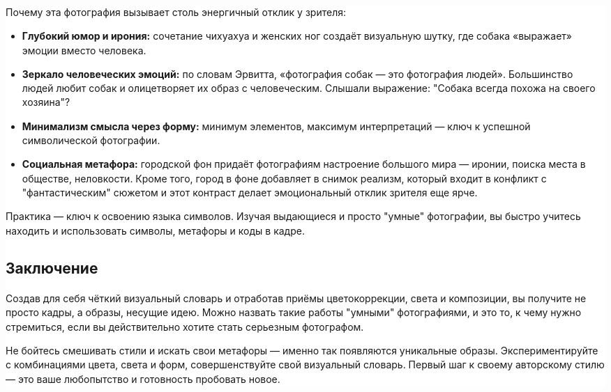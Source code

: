 Почему эта фотография вызывает столь энергичный отклик у зрителя:

- **Глубокий юмор и ирония:** сочетание чихуахуа и женских ног создаёт визуальную шутку, где собака «выражает» эмоции вместо человека.

- **Зеркало человеческих эмоций:** по словам Эрвитта, «фотография собак — это фотография людей». Большинство людей любит собак и олицетворяет их образ с человеческим. Слышали выражение: "Собака всегда похожа на своего хозяина"?

- **Минимализм смысла через форму:** минимум элементов, максимум интерпретаций — ключ к успешной символической фотографии.

- **Социальная метафора:** городской фон придаёт фотографиям настроение большого мира — иронии, поиска места в обществе, неловкости. Кроме того, город в фоне добавляет в снимок реализм, который входит в конфликт с "фантастическим" сюжетом и этот контраст делает эмоциональный отклик зрителя еще ярче.

Практика — ключ к освоению языка символов. Изучая выдающиеся и просто "умные" фотографии, вы быстро учитесь находить и использовать символы, метафоры и коды в кадре.

## Заключение

Создав для себя чёткий визуальный словарь и отработав приёмы цветокоррекции, света и композиции, вы получите не просто кадры, а образы, несущие идею. Можно назвать такие работы "умными" фотографиями, и это то, к чему нужно стремиться, если вы действительно хотите стать серьезным фотографом.

Не бойтесь смешивать стили и искать свои метафоры — именно так появляются уникальные образы. Экспериментируйте с комбинациями цвета, света и форм, совершенствуйте свой визуальный словарь. Первый шаг к своему авторскому стилю — это ваше любопытство и готовность пробовать новое.
